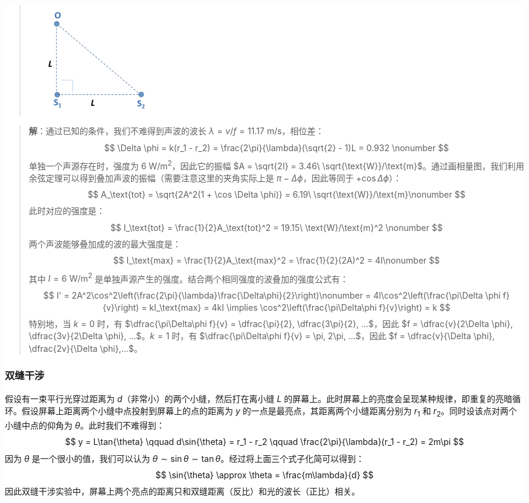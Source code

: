 > <img src="graphs/qp-3.png" alt="qp-3" style="zoom:50%;" />

> **解**：通过已知的条件，我们不难得到声波的波长 $\lambda = v/f = 11.17\ \text{m}/\text{s}$，相位差：
> $$
> \Delta \phi = k(r_1 - r_2) = \frac{2\pi}{\lambda}(\sqrt{2} - 1)L = 0.932 \nonumber
> $$
> 单独一个声源存在时，强度为 $6\ \text{W}/\text{m}^2$，因此它的振幅 $A = \sqrt{2I} = 3.46\ \sqrt{\text{W}}/\text{m}$。通过画相量图，我们利用余弦定理可以得到叠加声波的振幅（需要注意这里的夹角实际上是 $\pi - \Delta \phi$，因此等同于 $+\cos\Delta\phi$）：
> $$
> A_\text{tot} = \sqrt{2A^2(1 + \cos \Delta \phi)} = 6.19\ \sqrt{\text{W}}/\text{m}\nonumber
> $$
> 此时对应的强度是：
> $$
> I_\text{tot} = \frac{1}{2}A_\text{tot}^2 = 19.15\ \text{W}/\text{m}^2 \nonumber
> $$
> 两个声波能够叠加成的波的最大强度是：
> $$
> I_\text{max} = \frac{1}{2}A_\text{max}^2 = \frac{1}{2}(2A)^2 = 4I\nonumber
> $$
> 其中 $I = 6\ \text{W}/\text{m}^2$ 是单独声源产生的强度。结合两个相同强度的波叠加的强度公式有：
> $$
> I' = 2A^2\cos^2\left(\frac{2\pi}{\lambda}\frac{\Delta\phi}{2}\right)\nonumber = 4I\cos^2\left(\frac{\pi\Delta \phi f}{v}\right) = kI_\text{max} = 4kI \implies \cos^2\left(\frac{\pi\Delta\phi f}{v}\right) = k
> $$
> 特别地，当 $k = 0$ 时，有 $\dfrac{\pi\Delta\phi f}{v} = \dfrac{\pi}{2}, \dfrac{3\pi}{2}, ...$，因此 $f = \dfrac{v}{2\Delta \phi}, \dfrac{3v}{2\Delta \phi}, ...$。$k = 1$ 时，有 $\dfrac{\pi\Delta\phi f}{v} = \pi, 2\pi, ...$，因此 $f = \dfrac{v}{\Delta \phi}, \dfrac{2v}{\Delta \phi},...$。

### 双缝干涉

假设有一束平行光穿过距离为 $d$（非常小）的两个小缝，然后打在离小缝 $L$ 的屏幕上。此时屏幕上的亮度会呈现某种规律，即重复的亮暗循环。假设屏幕上距离两个小缝中点投射到屏幕上的点的距离为 $y$ 的一点是最亮点，其距离两个小缝距离分别为 $r_1$ 和 $r_2$。同时设该点对两个小缝中点的仰角为 $\theta$。此时我们不难得到：
$$
y = L\tan{\theta} \qquad d\sin{\theta} = r_1 - r_2 \qquad \frac{2\pi}{\lambda}(r_1 - r_2) = 2m\pi
$$
因为 $\theta$ 是一个很小的值，我们可以认为 $\theta \sim \sin{\theta} \sim \tan{\theta}$。经过将上面三个式子化简可以得到：
$$
\sin{\theta} \approx \theta = \frac{m\lambda}{d}
$$
因此双缝干涉实验中，屏幕上两个亮点的距离只和双缝距离（反比）和光的波长（正比）相关。
